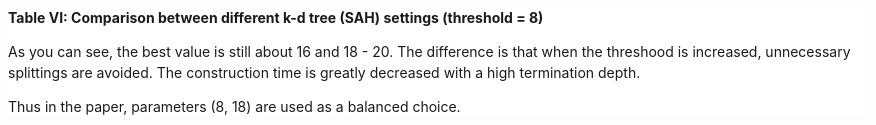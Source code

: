 **Table VI: Comparison between different k-d tree (SAH) settings (threshold = 8)**

As you can see, the best value is still about 16 and 18 - 20. The difference is that when the threshood is increased, unnecessary splittings are avoided. The construction time is greatly decreased with a high termination depth.

Thus in the paper, parameters (8, 18) are used as a balanced choice.
